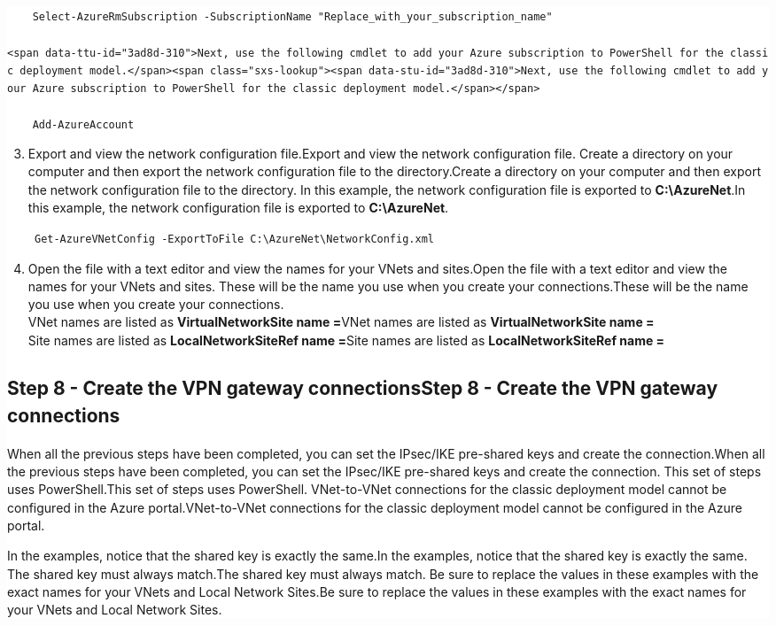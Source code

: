         Select-AzureRmSubscription -SubscriptionName "Replace_with_your_subscription_name"

    <span data-ttu-id="3ad8d-310">Next, use the following cmdlet to add your Azure subscription to PowerShell for the classic deployment model.</span><span class="sxs-lookup"><span data-stu-id="3ad8d-310">Next, use the following cmdlet to add your Azure subscription to PowerShell for the classic deployment model.</span></span>

        Add-AzureAccount

3. <span data-ttu-id="3ad8d-311">Export and view the network configuration file.</span><span class="sxs-lookup"><span data-stu-id="3ad8d-311">Export and view the network configuration file.</span></span> <span data-ttu-id="3ad8d-312">Create a directory on your computer and then export the network configuration file to the directory.</span><span class="sxs-lookup"><span data-stu-id="3ad8d-312">Create a directory on your computer and then export the network configuration file to the directory.</span></span> <span data-ttu-id="3ad8d-313">In this example, the network configuration file is exported to **C:\AzureNet**.</span><span class="sxs-lookup"><span data-stu-id="3ad8d-313">In this example, the network configuration file is exported to **C:\AzureNet**.</span></span>

        Get-AzureVNetConfig -ExportToFile C:\AzureNet\NetworkConfig.xml
4. <span data-ttu-id="3ad8d-314">Open the file with a text editor and view the names for your VNets and sites.</span><span class="sxs-lookup"><span data-stu-id="3ad8d-314">Open the file with a text editor and view the names for your VNets and sites.</span></span> <span data-ttu-id="3ad8d-315">These will be the name you use when you create your connections.</span><span class="sxs-lookup"><span data-stu-id="3ad8d-315">These will be the name you use when you create your connections.</span></span><br><span data-ttu-id="3ad8d-316">VNet names are listed as **VirtualNetworkSite name =**</span><span class="sxs-lookup"><span data-stu-id="3ad8d-316">VNet names are listed as **VirtualNetworkSite name =**</span></span><br><span data-ttu-id="3ad8d-317">Site names are listed as **LocalNetworkSiteRef name =**</span><span class="sxs-lookup"><span data-stu-id="3ad8d-317">Site names are listed as **LocalNetworkSiteRef name =**</span></span>

## <a name="step-8---create-the-vpn-gateway-connections"></a><span data-ttu-id="3ad8d-318">Step 8 - Create the VPN gateway connections</span><span class="sxs-lookup"><span data-stu-id="3ad8d-318">Step 8 - Create the VPN gateway connections</span></span>

<span data-ttu-id="3ad8d-319">When all the previous steps have been completed, you can set the IPsec/IKE pre-shared keys and create the connection.</span><span class="sxs-lookup"><span data-stu-id="3ad8d-319">When all the previous steps have been completed, you can set the IPsec/IKE pre-shared keys and create the connection.</span></span> <span data-ttu-id="3ad8d-320">This set of steps uses PowerShell.</span><span class="sxs-lookup"><span data-stu-id="3ad8d-320">This set of steps uses PowerShell.</span></span> <span data-ttu-id="3ad8d-321">VNet-to-VNet connections for the classic deployment model cannot be configured in the Azure portal.</span><span class="sxs-lookup"><span data-stu-id="3ad8d-321">VNet-to-VNet connections for the classic deployment model cannot be configured in the Azure portal.</span></span>

<span data-ttu-id="3ad8d-322">In the examples, notice that the shared key is exactly the same.</span><span class="sxs-lookup"><span data-stu-id="3ad8d-322">In the examples, notice that the shared key is exactly the same.</span></span> <span data-ttu-id="3ad8d-323">The shared key must always match.</span><span class="sxs-lookup"><span data-stu-id="3ad8d-323">The shared key must always match.</span></span> <span data-ttu-id="3ad8d-324">Be sure to replace the values in these examples with the exact names for your VNets and Local Network Sites.</span><span class="sxs-lookup"><span data-stu-id="3ad8d-324">Be sure to replace the values in these examples with the exact names for your VNets and Local Network Sites.</span></span>
